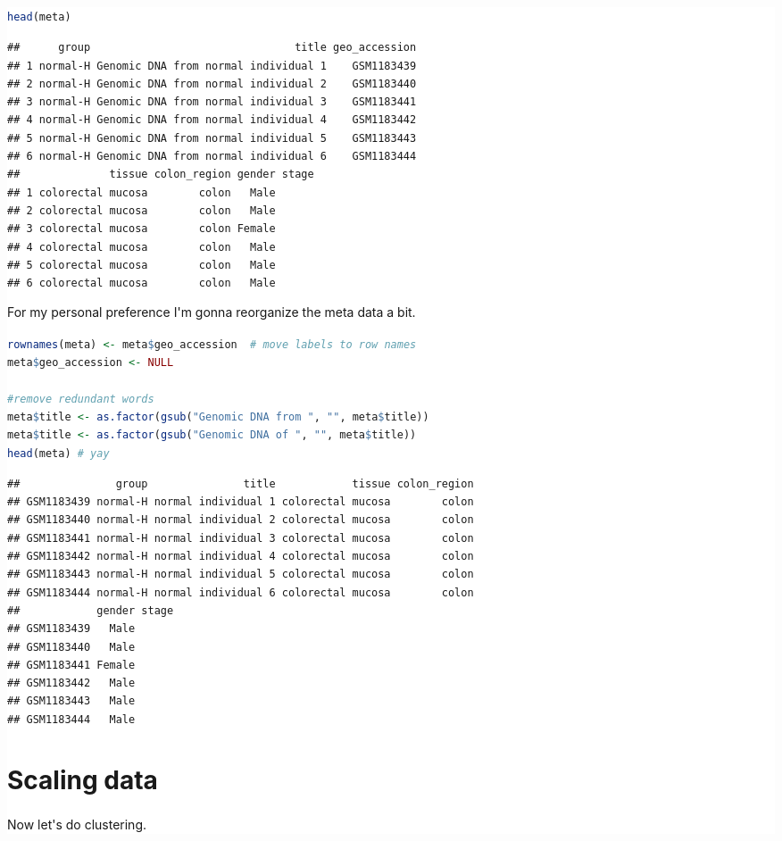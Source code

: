 ```r
head(meta)
```

```
##      group                                title geo_accession
## 1 normal-H Genomic DNA from normal individual 1    GSM1183439
## 2 normal-H Genomic DNA from normal individual 2    GSM1183440
## 3 normal-H Genomic DNA from normal individual 3    GSM1183441
## 4 normal-H Genomic DNA from normal individual 4    GSM1183442
## 5 normal-H Genomic DNA from normal individual 5    GSM1183443
## 6 normal-H Genomic DNA from normal individual 6    GSM1183444
##              tissue colon_region gender stage
## 1 colorectal mucosa        colon   Male      
## 2 colorectal mucosa        colon   Male      
## 3 colorectal mucosa        colon Female      
## 4 colorectal mucosa        colon   Male      
## 5 colorectal mucosa        colon   Male      
## 6 colorectal mucosa        colon   Male
```

For my personal preference I'm gonna reorganize the meta data a bit. 


```r
rownames(meta) <- meta$geo_accession  # move labels to row names
meta$geo_accession <- NULL

#remove redundant words 
meta$title <- as.factor(gsub("Genomic DNA from ", "", meta$title)) 
meta$title <- as.factor(gsub("Genomic DNA of ", "", meta$title))
head(meta) # yay
```

```
##               group               title            tissue colon_region
## GSM1183439 normal-H normal individual 1 colorectal mucosa        colon
## GSM1183440 normal-H normal individual 2 colorectal mucosa        colon
## GSM1183441 normal-H normal individual 3 colorectal mucosa        colon
## GSM1183442 normal-H normal individual 4 colorectal mucosa        colon
## GSM1183443 normal-H normal individual 5 colorectal mucosa        colon
## GSM1183444 normal-H normal individual 6 colorectal mucosa        colon
##            gender stage
## GSM1183439   Male      
## GSM1183440   Male      
## GSM1183441 Female      
## GSM1183442   Male      
## GSM1183443   Male      
## GSM1183444   Male
```

# Scaling data 

Now let's do clustering. 
